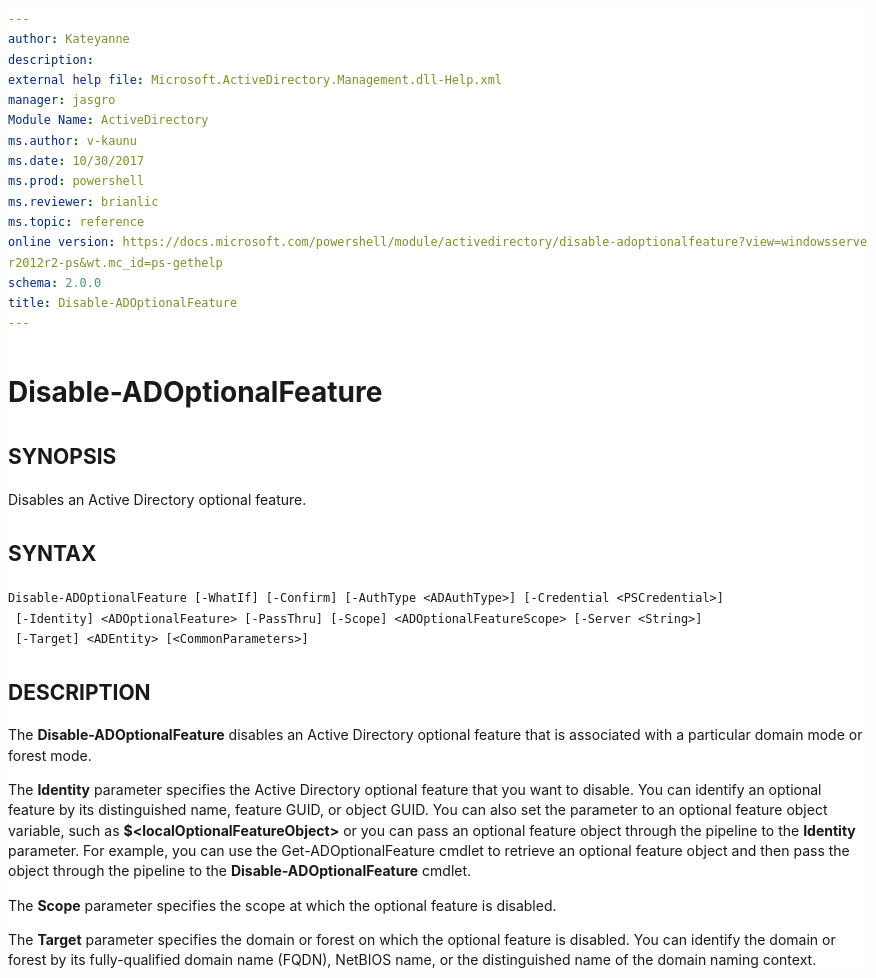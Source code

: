 ```yaml
---
author: Kateyanne
description: 
external help file: Microsoft.ActiveDirectory.Management.dll-Help.xml
manager: jasgro
Module Name: ActiveDirectory
ms.author: v-kaunu
ms.date: 10/30/2017
ms.prod: powershell
ms.reviewer: brianlic
ms.topic: reference
online version: https://docs.microsoft.com/powershell/module/activedirectory/disable-adoptionalfeature?view=windowsserver2012r2-ps&wt.mc_id=ps-gethelp
schema: 2.0.0
title: Disable-ADOptionalFeature
---
```


# Disable-ADOptionalFeature

## SYNOPSIS
Disables an Active Directory optional feature.

## SYNTAX

```
Disable-ADOptionalFeature [-WhatIf] [-Confirm] [-AuthType <ADAuthType>] [-Credential <PSCredential>]
 [-Identity] <ADOptionalFeature> [-PassThru] [-Scope] <ADOptionalFeatureScope> [-Server <String>]
 [-Target] <ADEntity> [<CommonParameters>]
```

## DESCRIPTION
The **Disable-ADOptionalFeature** disables an Active Directory optional feature that is associated with a particular domain mode or forest mode.

The **Identity** parameter specifies the Active Directory optional feature that you want to disable.
You can identify an optional feature by its distinguished name, feature GUID, or object GUID.
You can also set the parameter to an optional feature object variable, such as **$\<localOptionalFeatureObject\>** or you can pass an optional feature object through the pipeline to the **Identity** parameter.
For example, you can use the Get-ADOptionalFeature cmdlet to retrieve an optional feature object and then pass the object through the pipeline to the **Disable-ADOptionalFeature** cmdlet.

The **Scope** parameter specifies the scope at which the optional feature is disabled.

The **Target** parameter specifies the domain or forest on which the optional feature is disabled.
You can identify the domain or forest by its fully-qualified domain name (FQDN), NetBIOS name, or the distinguished name of the domain naming context.
